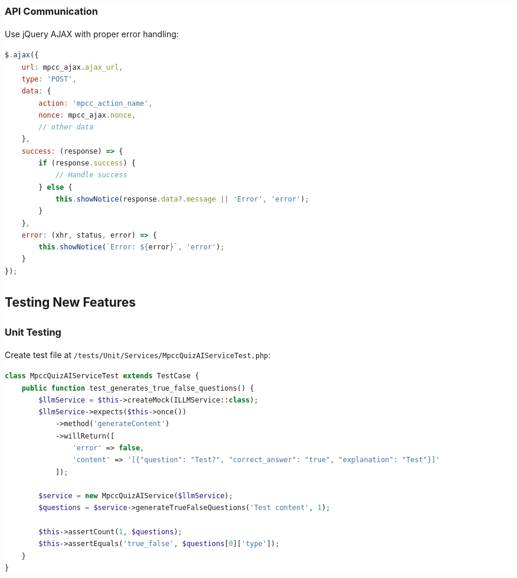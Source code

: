 ### API Communication

Use jQuery AJAX with proper error handling:
```javascript
$.ajax({
    url: mpcc_ajax.ajax_url,
    type: 'POST',
    data: {
        action: 'mpcc_action_name',
        nonce: mpcc_ajax.nonce,
        // other data
    },
    success: (response) => {
        if (response.success) {
            // Handle success
        } else {
            this.showNotice(response.data?.message || 'Error', 'error');
        }
    },
    error: (xhr, status, error) => {
        this.showNotice(`Error: ${error}`, 'error');
    }
});
```

## Testing New Features

### Unit Testing

Create test file at `/tests/Unit/Services/MpccQuizAIServiceTest.php`:

```php
class MpccQuizAIServiceTest extends TestCase {
    public function test_generates_true_false_questions() {
        $llmService = $this->createMock(ILLMService::class);
        $llmService->expects($this->once())
            ->method('generateContent')
            ->willReturn([
                'error' => false,
                'content' => '[{"question": "Test?", "correct_answer": "true", "explanation": "Test"}]'
            ]);
            
        $service = new MpccQuizAIService($llmService);
        $questions = $service->generateTrueFalseQuestions('Test content', 1);
        
        $this->assertCount(1, $questions);
        $this->assertEquals('true_false', $questions[0]['type']);
    }
}
```
